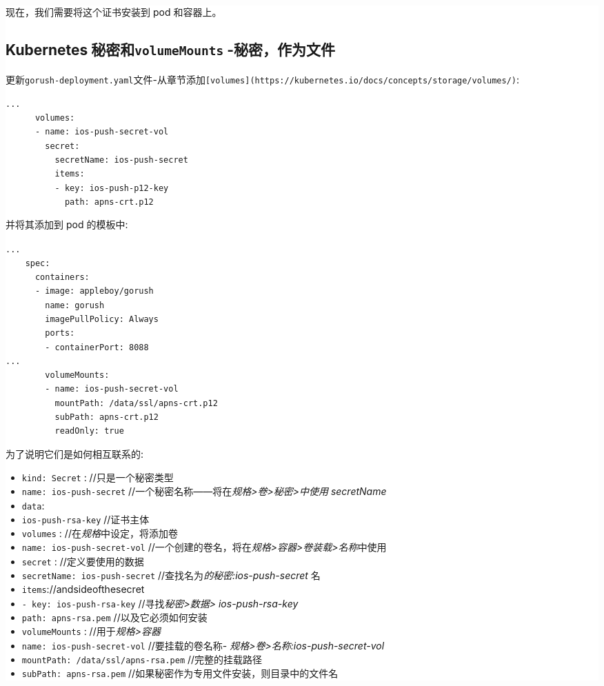 现在，我们需要将这个证书安装到 pod 和容器上。

## Kubernetes 秘密和`volumeMounts` -秘密，作为文件

更新`gorush-deployment.yaml`文件-从章节添加`[volumes](https://kubernetes.io/docs/concepts/storage/volumes/)`:

```
...
      volumes:
      - name: ios-push-secret-vol
        secret:
          secretName: ios-push-secret
          items:
          - key: ios-push-p12-key
            path: apns-crt.p12
```

并将其添加到 pod 的模板中:

```
...
    spec:
      containers:
      - image: appleboy/gorush
        name: gorush
        imagePullPolicy: Always
        ports:
        - containerPort: 8088
...
        volumeMounts:
        - name: ios-push-secret-vol
          mountPath: /data/ssl/apns-crt.p12
          subPath: apns-crt.p12
          readOnly: true
```

为了说明它们是如何相互联系的:

*   `kind: Secret` : //只是一个秘密类型
*   `name: ios-push-secret` //一个秘密名称——将在*规格>卷>秘密>中使用 secretName*
*   `data`:
*   `ios-push-rsa-key` //证书主体
*   `volumes` : //在*规格*中设定，将添加卷
*   `name: ios-push-secret-vol` //一个创建的卷名，将在*规格>容器>卷装载>名称*中使用
*   `secret` : //定义要使用的数据
*   `secretName: ios-push-secret` //查找名为*的秘密:ios-push-secret* 名
*   `items`://andsideofthesecret
*   `- key: ios-push-rsa-key` //寻找*秘密>数据> ios-push-rsa-key*
*   `path: apns-rsa.pem` //以及它必须如何安装
*   `volumeMounts` : //用于*规格>容器*
*   `name: ios-push-secret-vol` //要挂载的卷名称- *规格>卷>名称:ios-push-secret-vol*
*   `mountPath: /data/ssl/apns-rsa.pem` //完整的挂载路径
*   `subPath: apns-rsa.pem` //如果秘密作为专用文件安装，则目录中的文件名
